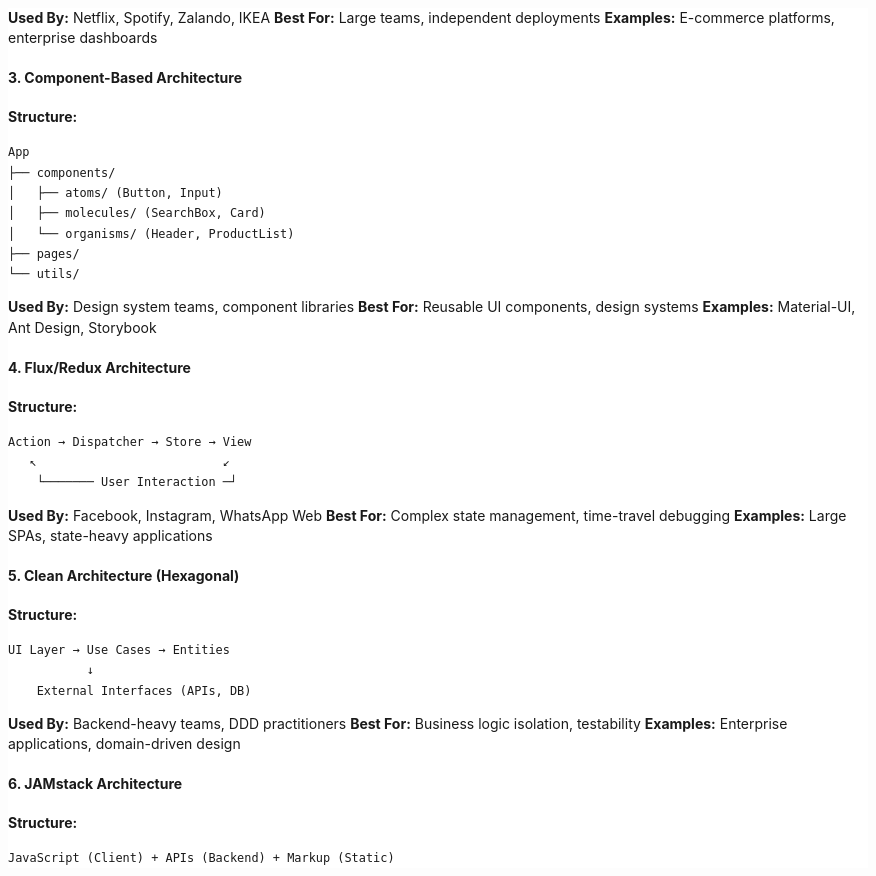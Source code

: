 **Used By:** Netflix, Spotify, Zalando, IKEA
**Best For:** Large teams, independent deployments
**Examples:** E-commerce platforms, enterprise dashboards

#### 3. **Component-Based Architecture**

**Structure:**

```
App
├── components/
│   ├── atoms/ (Button, Input)
│   ├── molecules/ (SearchBox, Card)
│   └── organisms/ (Header, ProductList)
├── pages/
└── utils/
```

**Used By:** Design system teams, component libraries
**Best For:** Reusable UI components, design systems
**Examples:** Material-UI, Ant Design, Storybook

#### 4. **Flux/Redux Architecture**

**Structure:**

```
Action → Dispatcher → Store → View
   ↖                          ↙
    └─────── User Interaction ─┘
```

**Used By:** Facebook, Instagram, WhatsApp Web
**Best For:** Complex state management, time-travel debugging
**Examples:** Large SPAs, state-heavy applications

#### 5. **Clean Architecture (Hexagonal)**

**Structure:**

```
UI Layer → Use Cases → Entities
           ↓
    External Interfaces (APIs, DB)
```

**Used By:** Backend-heavy teams, DDD practitioners
**Best For:** Business logic isolation, testability
**Examples:** Enterprise applications, domain-driven design

#### 6. **JAMstack Architecture**

**Structure:**

```
JavaScript (Client) + APIs (Backend) + Markup (Static)
```
